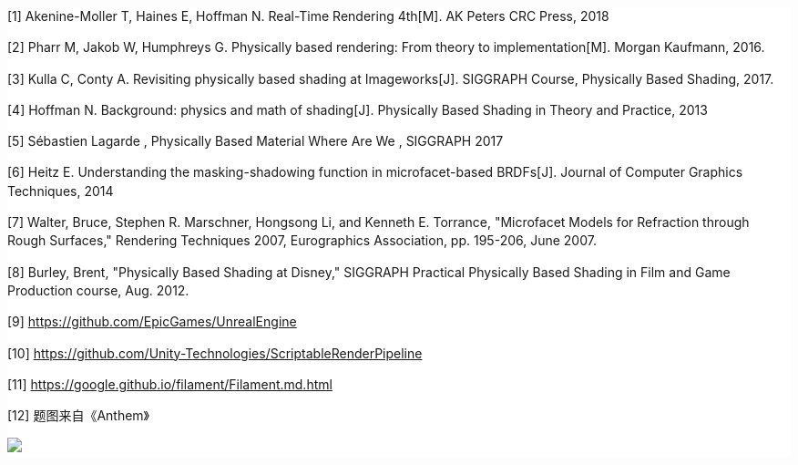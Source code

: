 
[1] Akenine-Moller T, Haines E, Hoffman N. Real-Time Rendering 4th[M]. AK Peters CRC Press, 2018

[2] Pharr M, Jakob W, Humphreys G. Physically based rendering: From theory to implementation[M]. Morgan Kaufmann, 2016.

[3] Kulla C, Conty A. Revisiting physically based shading at Imageworks[J]. SIGGRAPH Course, Physically Based Shading, 2017.

[4] Hoffman N. Background: physics and math of shading[J]. Physically Based Shading in Theory and Practice, 2013

[5] Sébastien Lagarde , Physically Based Material Where Are We , SIGGRAPH 2017

[6] Heitz E. Understanding the masking-shadowing function in microfacet-based BRDFs[J]. Journal of Computer Graphics Techniques, 2014

[7] Walter, Bruce, Stephen R. Marschner, Hongsong Li, and Kenneth E. Torrance, "Microfacet Models for Refraction through Rough Surfaces," Rendering Techniques 2007, Eurographics Association, pp. 195-206, June 2007. 

[8] Burley, Brent, "Physically Based Shading at Disney," SIGGRAPH Practical Physically Based Shading in Film and Game Production course, Aug. 2012.


[9] https://github.com/EpicGames/UnrealEngine

[10] https://github.com/Unity-Technologies/ScriptableRenderPipeline

[11] https://google.github.io/filament/Filament.md.html

[12] 题图来自《Anthem》


![](b59b08616b23ebbf44460fd8e94acc6a.jpg)
